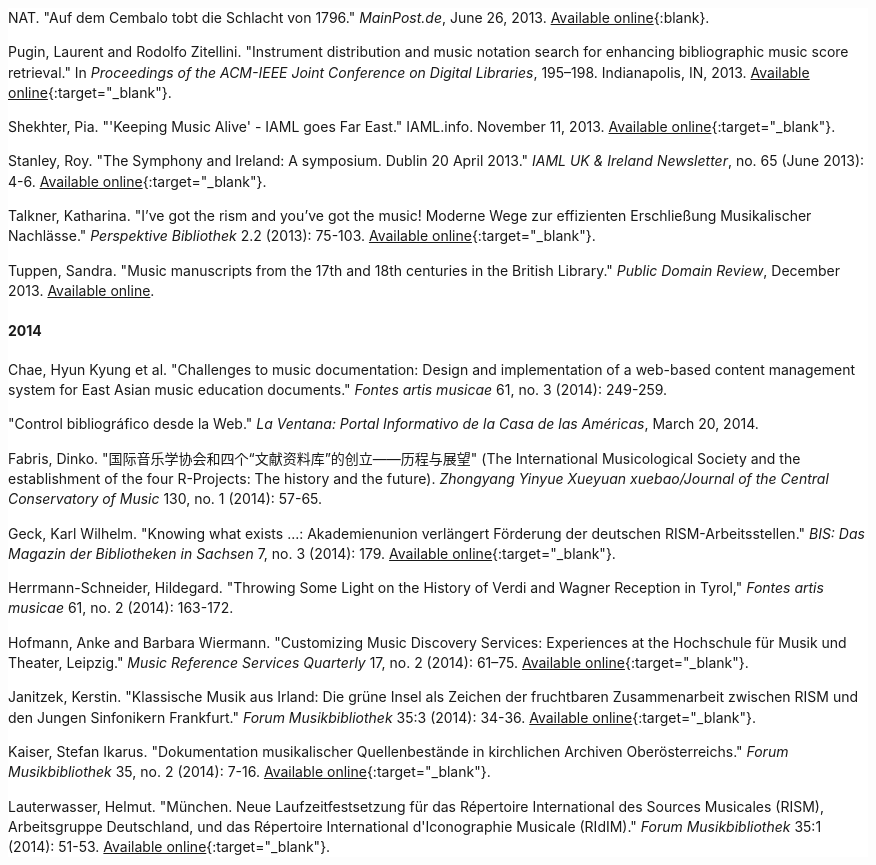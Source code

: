 NAT. "Auf dem Cembalo tobt die Schlacht von 1796." _MainPost.de_, June 26, 2013. [Available online](https://www.mainpost.de/regional/wuerzburg/auf-dem-cembalo-tobt-die-schlacht-von-1796-art-7543229){:blank}.  

Pugin, Laurent and Rodolfo Zitellini. "Instrument distribution and music notation search for enhancing bibliographic music score retrieval." In _Proceedings of the ACM-IEEE Joint Conference on Digital Libraries_, 195–198. Indianapolis, IN, 2013. [Available online](https://doi.org/10.1145/2467696.2467728){:target="_blank"}.  

Shekhter, Pia. "'Keeping Music Alive' - IAML goes Far East." IAML.info. November 11, 2013. [Available online](http://www.iaml.info/news/keeping-music-alive-iaml-goes-far-east){:target="_blank"}.

Stanley, Roy. "The Symphony and Ireland: A symposium. Dublin 20 April 2013." _IAML UK & Ireland Newsletter_, no. 65 (June 2013): 4-6. [Available online](https://iaml-uk-irl.org/media/newsletter_2013-06.pdf){:target="_blank"}.

Talkner, Katharina. "I’ve got the rism and you’ve got the music! Moderne Wege zur effizienten Erschließung Musikalischer Nachlässe." _Perspektive Bibliothek_ 2.2 (2013): 75-103. [Available online](https://doi.org/10.11588/pb.2013.2.11244){:target="_blank"}.

Tuppen, Sandra. "Music manuscripts from the 17th and 18th centuries in the British Library." _Public Domain Review_, December 2013. [Available online](http://publicdomainreview.org/collections/music-manuscripts-from-the-17th-and-18th-centuries-in-the-british-library/ "the").

#### 2014

Chae, Hyun Kyung et al. "Challenges to music documentation: Design and implementation of a web-based content management system for East Asian music education documents." _Fontes artis musicae_ 61, no. 3 (2014): 249-259.  

"Control bibliográfico desde la Web." _La Ventana: Portal Informativo de la Casa de las Américas_, March 20, 2014.  

Fabris, Dinko. "国际音乐学协会和四个“文献资料库”的创立——历程与展望" (The International Musicological Society and the establishment of the four R-Projects: The history and the future). _Zhongyang Yinyue Xueyuan xuebao/Journal of the Central Conservatory of Music_ 130, no. 1 (2014): 57-65.

Geck, Karl Wilhelm. "Knowing what exists ...: Akademienunion verlängert Förderung der deutschen RISM-Arbeitsstellen." _BIS: Das Magazin der Bibliotheken in Sachsen_ 7, no. 3 (2014): 179. [Available online](http://nbn-resolving.de/urn:nbn:de:bsz:14-qucosa-156038){:target="_blank"}.

Herrmann-Schneider, Hildegard. "Throwing Some Light on the History of Verdi and Wagner Reception in Tyrol," _Fontes artis musicae_ 61, no. 2 (2014): 163-172.  

Hofmann, Anke and Barbara Wiermann. "Customizing Music Discovery Services: Experiences at the Hochschule für Musik und Theater, Leipzig." _Music Reference Services Quarterly_ 17, no. 2 (2014): 61–75. [Available online](https://doi.org/10.1080/10588167.2014.904699){:target="_blank"}.  

Janitzek, Kerstin. "Klassische Musik aus Irland: Die grüne Insel als Zeichen der fruchtbaren Zusammenarbeit zwischen RISM und den Jungen Sinfonikern Frankfurt." _Forum Musikbibliothek_ 35:3 (2014): 34-36. [Available online](https://doi.org/10.13141/fmb.v20143715 ){:target="_blank"}.

Kaiser, Stefan Ikarus. "Dokumentation musikalischer Quellenbestände in kirchlichen Archiven Oberösterreichs." _Forum Musikbibliothek_ 35, no. 2 (2014): 7-16. [Available online](https://doi.org/10.13141/fmb.v2014348){:target="_blank"}.

Lauterwasser, Helmut. "München. Neue Laufzeitfestsetzung für das Répertoire International des Sources Musicales (RISM), Arbeitsgruppe Deutschland, und das Répertoire International d'Iconographie Musicale (RIdIM)." _Forum Musikbibliothek_ 35:1 (2014): 51-53. [Available online](https://oa.slub-dresden.de/ejournals/fmb/article/view/283){:target="_blank"}.  
